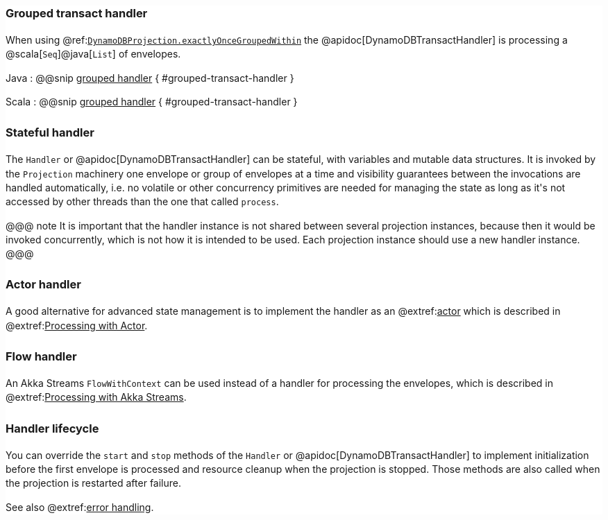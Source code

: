 ### Grouped transact handler

When using @ref:[`DynamoDBProjection.exactlyOnceGroupedWithin`](#exactly-once-grouped-) the
@apidoc[DynamoDBTransactHandler] is processing a @scala[`Seq`]@java[`List`] of envelopes.

Java
:  @@snip [grouped handler](/docs/src/test/java/projection/docs/javadsl/ProjectionDocExample.java) { #grouped-transact-handler }

Scala
:  @@snip [grouped handler](/docs/src/test/scala/projection/docs/scaladsl/ProjectionDocExample.scala) { #grouped-transact-handler }

### Stateful handler


The `Handler` or @apidoc[DynamoDBTransactHandler] can be stateful, with variables and mutable data structures. It is
invoked by the `Projection` machinery one envelope or group of envelopes at a time and visibility guarantees between
the invocations are handled automatically, i.e. no volatile or other concurrency primitives are needed for managing the
state as long as it's not accessed by other threads than the one that called `process`.

@@@ note
It is important that the handler instance is not shared between several projection instances, because then it would be
invoked concurrently, which is not how it is intended to be used. Each projection instance should use a new handler
instance.
@@@

### Actor handler

A good alternative for advanced state management is to implement the handler as an
@extref:[actor](akka-core:typed/typed/actors.html) which is described in
@extref:[Processing with Actor](akka-projection:actor.html).

### Flow handler

An Akka Streams `FlowWithContext` can be used instead of a handler for processing the envelopes, which is described in
@extref:[Processing with Akka Streams](akka-projection:flow.html).

### Handler lifecycle


You can override the `start` and `stop` methods of the `Handler` or @apidoc[DynamoDBTransactHandler] to implement
initialization before the first envelope is processed and resource cleanup when the projection is stopped. Those
methods are also called when the projection is restarted after failure.

See also @extref:[error handling](akka-projection:error.html).


[ttl]: https://docs.aws.amazon.com/amazondynamodb/latest/developerguide/TTL.html